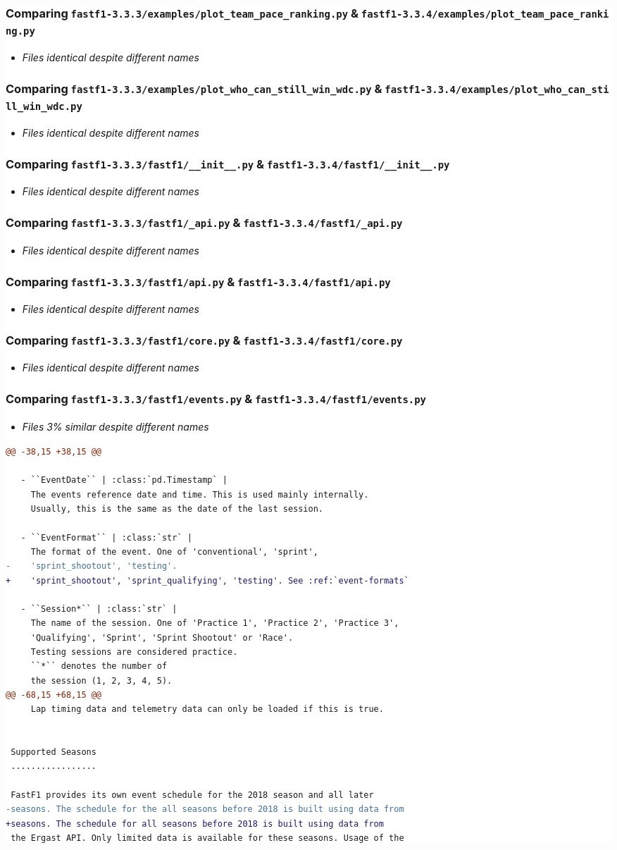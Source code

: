 ### Comparing `fastf1-3.3.3/examples/plot_team_pace_ranking.py` & `fastf1-3.3.4/examples/plot_team_pace_ranking.py`

 * *Files identical despite different names*

### Comparing `fastf1-3.3.3/examples/plot_who_can_still_win_wdc.py` & `fastf1-3.3.4/examples/plot_who_can_still_win_wdc.py`

 * *Files identical despite different names*

### Comparing `fastf1-3.3.3/fastf1/__init__.py` & `fastf1-3.3.4/fastf1/__init__.py`

 * *Files identical despite different names*

### Comparing `fastf1-3.3.3/fastf1/_api.py` & `fastf1-3.3.4/fastf1/_api.py`

 * *Files identical despite different names*

### Comparing `fastf1-3.3.3/fastf1/api.py` & `fastf1-3.3.4/fastf1/api.py`

 * *Files identical despite different names*

### Comparing `fastf1-3.3.3/fastf1/core.py` & `fastf1-3.3.4/fastf1/core.py`

 * *Files identical despite different names*

### Comparing `fastf1-3.3.3/fastf1/events.py` & `fastf1-3.3.4/fastf1/events.py`

 * *Files 3% similar despite different names*

```diff
@@ -38,15 +38,15 @@
 
   - ``EventDate`` | :class:`pd.Timestamp` |
     The events reference date and time. This is used mainly internally.
     Usually, this is the same as the date of the last session.
 
   - ``EventFormat`` | :class:`str` |
     The format of the event. One of 'conventional', 'sprint',
-    'sprint_shootout', 'testing'.
+    'sprint_shootout', 'sprint_qualifying', 'testing'. See :ref:`event-formats`
 
   - ``Session*`` | :class:`str` |
     The name of the session. One of 'Practice 1', 'Practice 2', 'Practice 3',
     'Qualifying', 'Sprint', 'Sprint Shootout' or 'Race'.
     Testing sessions are considered practice.
     ``*`` denotes the number of
     the session (1, 2, 3, 4, 5).
@@ -68,15 +68,15 @@
     Lap timing data and telemetry data can only be loaded if this is true.
 
 
 Supported Seasons
 .................
 
 FastF1 provides its own event schedule for the 2018 season and all later
-seasons. The schedule for the all seasons before 2018 is built using data from
+seasons. The schedule for all seasons before 2018 is built using data from
 the Ergast API. Only limited data is available for these seasons. Usage of the
```